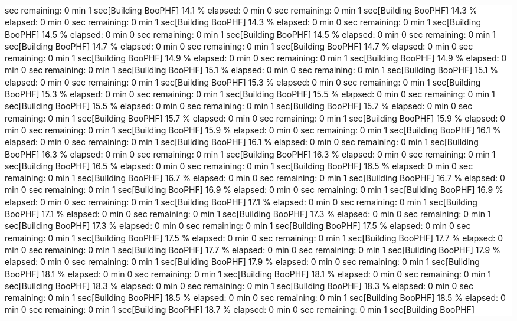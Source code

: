 sec   remaining:   0 min 1  sec[Building BooPHF]  14.1 %   elapsed:   0 min 0  sec   remaining:   0 min 1  sec[Building BooPHF]  14.3 %   elapsed:   0 min 0  sec   remaining:   0 min 1  sec[Building BooPHF]  14.3 %   elapsed:   0 min 0  sec   remaining:   0 min 1  sec[Building BooPHF]  14.5 %   elapsed:   0 min 0  sec   remaining:   0 min 1  sec[Building BooPHF]  14.5 %   elapsed:   0 min 0  sec   remaining:   0 min 1  sec[Building BooPHF]  14.7 %   elapsed:   0 min 0  sec   remaining:   0 min 1  sec[Building BooPHF]  14.7 %   elapsed:   0 min 0  sec   remaining:   0 min 1  sec[Building BooPHF]  14.9 %   elapsed:   0 min 0  sec   remaining:   0 min 1  sec[Building BooPHF]  14.9 %   elapsed:   0 min 0  sec   remaining:   0 min 1  sec[Building BooPHF]  15.1 %   elapsed:   0 min 0  sec   remaining:   0 min 1  sec[Building BooPHF]  15.1 %   elapsed:   0 min 0  sec   remaining:   0 min 1  sec[Building BooPHF]  15.3 %   elapsed:   0 min 0  sec   remaining:   0 min 1  sec[Building BooPHF]  15.3 %   elapsed:   0 min 0  sec   remaining:   0 min 1  sec[Building BooPHF]  15.5 %   elapsed:   0 min 0  sec   remaining:   0 min 1  sec[Building BooPHF]  15.5 %   elapsed:   0 min 0  sec   remaining:   0 min 1  sec[Building BooPHF]  15.7 %   elapsed:   0 min 0  sec   remaining:   0 min 1  sec[Building BooPHF]  15.7 %   elapsed:   0 min 0  sec   remaining:   0 min 1  sec[Building BooPHF]  15.9 %   elapsed:   0 min 0  sec   remaining:   0 min 1  sec[Building BooPHF]  15.9 %   elapsed:   0 min 0  sec   remaining:   0 min 1  sec[Building BooPHF]  16.1 %   elapsed:   0 min 0  sec   remaining:   0 min 1  sec[Building BooPHF]  16.1 %   elapsed:   0 min 0  sec   remaining:   0 min 1  sec[Building BooPHF]  16.3 %   elapsed:   0 min 0  sec   remaining:   0 min 1  sec[Building BooPHF]  16.3 %   elapsed:   0 min 0  sec   remaining:   0 min 1  sec[Building BooPHF]  16.5 %   elapsed:   0 min 0  sec   remaining:   0 min 1  sec[Building BooPHF]  16.5 %   elapsed:   0 min 0  sec   remaining:   0 min 1  sec[Building BooPHF]  16.7 %   elapsed:   0 min 0  sec   remaining:   0 min 1  sec[Building BooPHF]  16.7 %   elapsed:   0 min 0  sec   remaining:   0 min 1  sec[Building BooPHF]  16.9 %   elapsed:   0 min 0  sec   remaining:   0 min 1  sec[Building BooPHF]  16.9 %   elapsed:   0 min 0  sec   remaining:   0 min 1  sec[Building BooPHF]  17.1 %   elapsed:   0 min 0  sec   remaining:   0 min 1  sec[Building BooPHF]  17.1 %   elapsed:   0 min 0  sec   remaining:   0 min 1  sec[Building BooPHF]  17.3 %   elapsed:   0 min 0  sec   remaining:   0 min 1  sec[Building BooPHF]  17.3 %   elapsed:   0 min 0  sec   remaining:   0 min 1  sec[Building BooPHF]  17.5 %   elapsed:   0 min 0  sec   remaining:   0 min 1  sec[Building BooPHF]  17.5 %   elapsed:   0 min 0  sec   remaining:   0 min 1  sec[Building BooPHF]  17.7 %   elapsed:   0 min 0  sec   remaining:   0 min 1  sec[Building BooPHF]  17.7 %   elapsed:   0 min 0  sec   remaining:   0 min 1  sec[Building BooPHF]  17.9 %   elapsed:   0 min 0  sec   remaining:   0 min 1  sec[Building BooPHF]  17.9 %   elapsed:   0 min 0  sec   remaining:   0 min 1  sec[Building BooPHF]  18.1 %   elapsed:   0 min 0  sec   remaining:   0 min 1  sec[Building BooPHF]  18.1 %   elapsed:   0 min 0  sec   remaining:   0 min 1  sec[Building BooPHF]  18.3 %   elapsed:   0 min 0  sec   remaining:   0 min 1  sec[Building BooPHF]  18.3 %   elapsed:   0 min 0  sec   remaining:   0 min 1  sec[Building BooPHF]  18.5 %   elapsed:   0 min 0  sec   remaining:   0 min 1  sec[Building BooPHF]  18.5 %   elapsed:   0 min 0  sec   remaining:   0 min 1  sec[Building BooPHF]  18.7 %   elapsed:   0 min 0  sec   remaining:   0 min 1  sec[Building BooPHF]